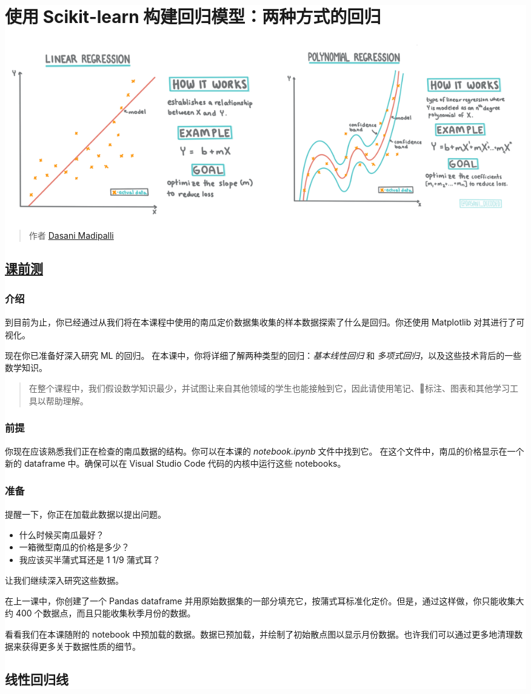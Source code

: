 # 使用 Scikit-learn 构建回归模型：两种方式的回归

![线性与多项式回归信息图](../images/linear-polynomial.png)
> 作者 [Dasani Madipalli](https://twitter.com/dasani_decoded)

## [课前测](https://gentle-hill-034defd0f.1.azurestaticapps.net/quiz/13/)

### 介绍

到目前为止，你已经通过从我们将在本课程中使用的南瓜定价数据集收集的样本数据探索了什么是回归。你还使用 Matplotlib 对其进行了可视化。

现在你已准备好深入研究 ML 的回归。 在本课中，你将详细了解两种类型的回归：_基本线性回归_ 和 _多项式回归_，以及这些技术背后的一些数学知识。

> 在整个课程中，我们假设数学知识最少，并试图让来自其他领域的学生也能接触到它，因此请使用笔记、🧮标注、图表和其他学习工具以帮助理解。

### 前提

你现在应该熟悉我们正在检查的南瓜数据的结构。你可以在本课的 _notebook.ipynb_ 文件中找到它。 在这个文件中，南瓜的价格显示在一个新的 dataframe 中。确保可以在 Visual Studio Code 代码的内核中运行这些 notebooks。

### 准备

提醒一下，你正在加载此数据以提出问题。

- 什么时候买南瓜最好？
- 一箱微型南瓜的价格是多少？
- 我应该买半蒲式耳还是 1 1/9 蒲式耳？

让我们继续深入研究这些数据。

在上一课中，你创建了一个 Pandas dataframe 并用原始数据集的一部分填充它，按蒲式耳标准化定价。但是，通过这样做，你只能收集大约 400 个数据点，而且只能收集秋季月份的数据。

看看我们在本课随附的 notebook 中预加载的数据。数据已预加载，并绘制了初始散点图以显示月份数据。也许我们可以通过更多地清理数据来获得更多关于数据性质的细节。

## 线性回归线
